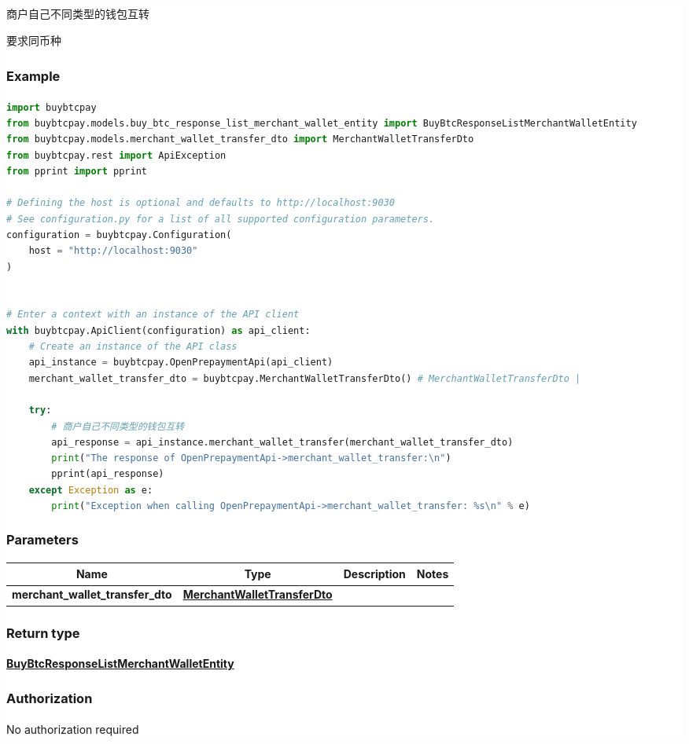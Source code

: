 商户自己不同类型的钱包互转

要求同币种

### Example


```python
import buybtcpay
from buybtcpay.models.buy_btc_response_list_merchant_wallet_entity import BuyBtcResponseListMerchantWalletEntity
from buybtcpay.models.merchant_wallet_transfer_dto import MerchantWalletTransferDto
from buybtcpay.rest import ApiException
from pprint import pprint

# Defining the host is optional and defaults to http://localhost:9030
# See configuration.py for a list of all supported configuration parameters.
configuration = buybtcpay.Configuration(
    host = "http://localhost:9030"
)


# Enter a context with an instance of the API client
with buybtcpay.ApiClient(configuration) as api_client:
    # Create an instance of the API class
    api_instance = buybtcpay.OpenPrepaymentApi(api_client)
    merchant_wallet_transfer_dto = buybtcpay.MerchantWalletTransferDto() # MerchantWalletTransferDto | 

    try:
        # 商户自己不同类型的钱包互转
        api_response = api_instance.merchant_wallet_transfer(merchant_wallet_transfer_dto)
        print("The response of OpenPrepaymentApi->merchant_wallet_transfer:\n")
        pprint(api_response)
    except Exception as e:
        print("Exception when calling OpenPrepaymentApi->merchant_wallet_transfer: %s\n" % e)
```



### Parameters


Name | Type | Description  | Notes
------------- | ------------- | ------------- | -------------
 **merchant_wallet_transfer_dto** | [**MerchantWalletTransferDto**](MerchantWalletTransferDto.md)|  | 

### Return type

[**BuyBtcResponseListMerchantWalletEntity**](BuyBtcResponseListMerchantWalletEntity.md)

### Authorization

No authorization required
